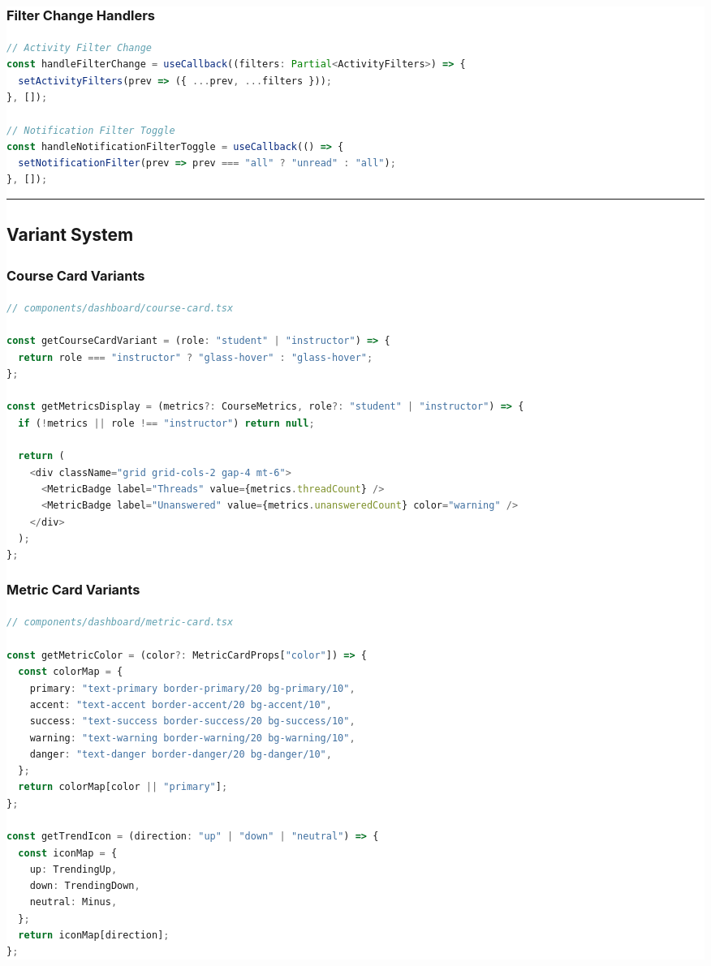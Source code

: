 ### Filter Change Handlers

```typescript
// Activity Filter Change
const handleFilterChange = useCallback((filters: Partial<ActivityFilters>) => {
  setActivityFilters(prev => ({ ...prev, ...filters }));
}, []);

// Notification Filter Toggle
const handleNotificationFilterToggle = useCallback(() => {
  setNotificationFilter(prev => prev === "all" ? "unread" : "all");
}, []);
```

---

## Variant System

### Course Card Variants

```typescript
// components/dashboard/course-card.tsx

const getCourseCardVariant = (role: "student" | "instructor") => {
  return role === "instructor" ? "glass-hover" : "glass-hover";
};

const getMetricsDisplay = (metrics?: CourseMetrics, role?: "student" | "instructor") => {
  if (!metrics || role !== "instructor") return null;

  return (
    <div className="grid grid-cols-2 gap-4 mt-6">
      <MetricBadge label="Threads" value={metrics.threadCount} />
      <MetricBadge label="Unanswered" value={metrics.unansweredCount} color="warning" />
    </div>
  );
};
```

### Metric Card Variants

```typescript
// components/dashboard/metric-card.tsx

const getMetricColor = (color?: MetricCardProps["color"]) => {
  const colorMap = {
    primary: "text-primary border-primary/20 bg-primary/10",
    accent: "text-accent border-accent/20 bg-accent/10",
    success: "text-success border-success/20 bg-success/10",
    warning: "text-warning border-warning/20 bg-warning/10",
    danger: "text-danger border-danger/20 bg-danger/10",
  };
  return colorMap[color || "primary"];
};

const getTrendIcon = (direction: "up" | "down" | "neutral") => {
  const iconMap = {
    up: TrendingUp,
    down: TrendingDown,
    neutral: Minus,
  };
  return iconMap[direction];
};
```

